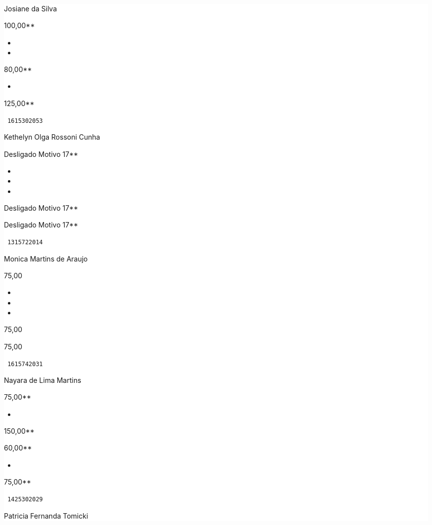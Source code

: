    Josiane da Silva

   100,00**

   -

   -

   80,00**

   -

   125,00**

     1615302053

   Kethelyn Olga Rossoni Cunha

   Desligado Motivo 17**

   -

   -

   -

   Desligado Motivo 17**

   Desligado Motivo 17**

     1315722014

   Monica Martins de Araujo

   75,00

   -

   -

   -

   75,00

   75,00

     1615742031

   Nayara de Lima Martins

   75,00**

   -

   150,00**

   60,00**

   -

   75,00**

     1425302029

   Patricia Fernanda Tomicki
